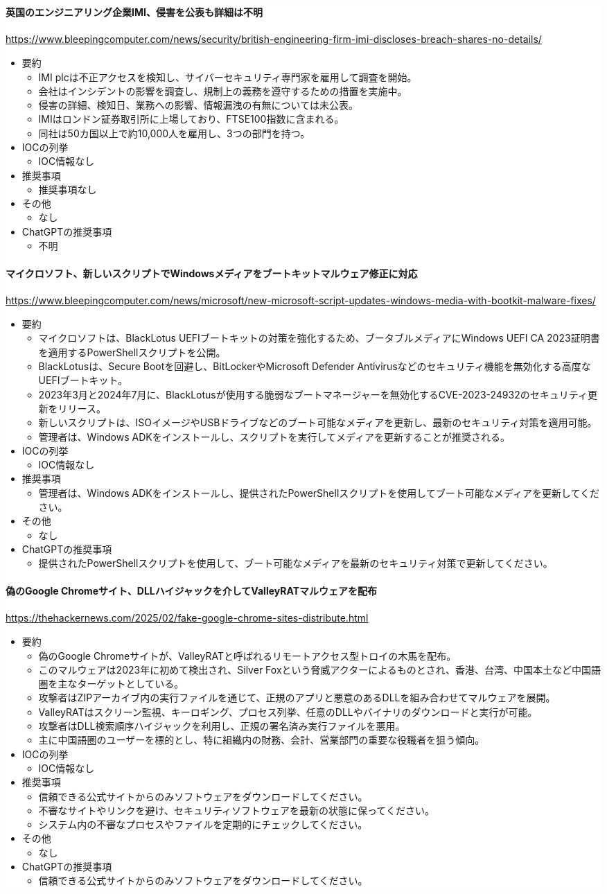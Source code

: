 #### 英国のエンジニアリング企業IMI、侵害を公表も詳細は不明
https://www.bleepingcomputer.com/news/security/british-engineering-firm-imi-discloses-breach-shares-no-details/

- 要約
    - IMI plcは不正アクセスを検知し、サイバーセキュリティ専門家を雇用して調査を開始。
    - 会社はインシデントの影響を調査し、規制上の義務を遵守するための措置を実施中。
    - 侵害の詳細、検知日、業務への影響、情報漏洩の有無については未公表。
    - IMIはロンドン証券取引所に上場しており、FTSE100指数に含まれる。
    - 同社は50カ国以上で約10,000人を雇用し、3つの部門を持つ。
- IOCの列挙
    - IOC情報なし
- 推奨事項
    - 推奨事項なし
- その他
    - なし
- ChatGPTの推奨事項
    - 不明

#### マイクロソフト、新しいスクリプトでWindowsメディアをブートキットマルウェア修正に対応
https://www.bleepingcomputer.com/news/microsoft/new-microsoft-script-updates-windows-media-with-bootkit-malware-fixes/

- 要約
    - マイクロソフトは、BlackLotus UEFIブートキットの対策を強化するため、ブータブルメディアにWindows UEFI CA 2023証明書を適用するPowerShellスクリプトを公開。
    - BlackLotusは、Secure Bootを回避し、BitLockerやMicrosoft Defender Antivirusなどのセキュリティ機能を無効化する高度なUEFIブートキット。
    - 2023年3月と2024年7月に、BlackLotusが使用する脆弱なブートマネージャーを無効化するCVE-2023-24932のセキュリティ更新をリリース。
    - 新しいスクリプトは、ISOイメージやUSBドライブなどのブート可能なメディアを更新し、最新のセキュリティ対策を適用可能。
    - 管理者は、Windows ADKをインストールし、スクリプトを実行してメディアを更新することが推奨される。
- IOCの列挙
    - IOC情報なし
- 推奨事項
    - 管理者は、Windows ADKをインストールし、提供されたPowerShellスクリプトを使用してブート可能なメディアを更新してください。
- その他
    - なし
- ChatGPTの推奨事項
    - 提供されたPowerShellスクリプトを使用して、ブート可能なメディアを最新のセキュリティ対策で更新してください。

#### 偽のGoogle Chromeサイト、DLLハイジャックを介してValleyRATマルウェアを配布
https://thehackernews.com/2025/02/fake-google-chrome-sites-distribute.html

- 要約
    - 偽のGoogle Chromeサイトが、ValleyRATと呼ばれるリモートアクセス型トロイの木馬を配布。
    - このマルウェアは2023年に初めて検出され、Silver Foxという脅威アクターによるものとされ、香港、台湾、中国本土など中国語圏を主なターゲットとしている。
    - 攻撃者はZIPアーカイブ内の実行ファイルを通じて、正規のアプリと悪意のあるDLLを組み合わせてマルウェアを展開。
    - ValleyRATはスクリーン監視、キーロギング、プロセス列挙、任意のDLLやバイナリのダウンロードと実行が可能。
    - 攻撃者はDLL検索順序ハイジャックを利用し、正規の署名済み実行ファイルを悪用。
    - 主に中国語圏のユーザーを標的とし、特に組織内の財務、会計、営業部門の重要な役職者を狙う傾向。
- IOCの列挙
    - IOC情報なし
- 推奨事項
    - 信頼できる公式サイトからのみソフトウェアをダウンロードしてください。
    - 不審なサイトやリンクを避け、セキュリティソフトウェアを最新の状態に保ってください。
    - システム内の不審なプロセスやファイルを定期的にチェックしてください。
- その他
    - なし
- ChatGPTの推奨事項
    - 信頼できる公式サイトからのみソフトウェアをダウンロードしてください。
